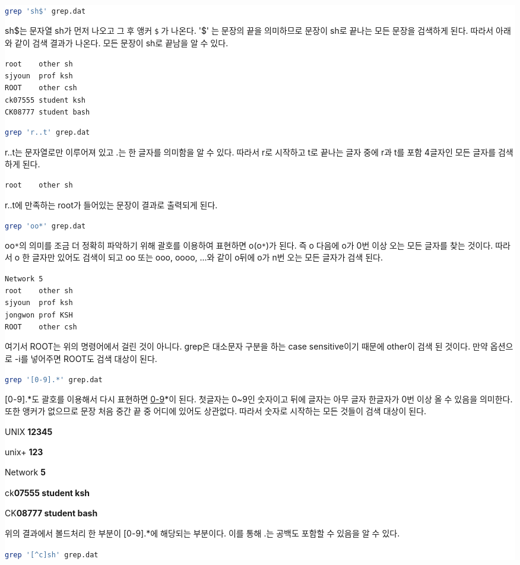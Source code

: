 ```Bash
grep 'sh$' grep.dat
```

sh\$는 문자열 sh가 먼저 나오고 그 후 앵커 `$` 가 나온다. '$' 는 문장의 끝을 의미하므로 문장이 sh로 끝나는 모든 문장을 검색하게 된다.
따라서 아래와 같이 검색 결과가 나온다. 모든 문장이 sh로 끝남을 알 수 있다.

    root    other sh
    sjyoun  prof ksh
    ROOT    other csh
    ck07555 student ksh
    CK08777 student bash

```Bash
grep 'r..t' grep.dat
```

r..t는 문자열로만 이루어져 있고 .는 한 글자를 의미함을 알 수 있다. 따라서 r로 시작하고 t로 끝나는 글자 중에 r과 t를 포함 4글자인 모든 글자를 검색하게 된다.

    root    other sh

r..t에 만족하는 root가 들어있는 문장이 결과로 출력되게 된다.

```Bash
grep 'oo*' grep.dat
```

oo`*`의 의미를 조금 더 정확히 파악하기 위해 괄호를 이용하여 표현하면 o(o`*`)가 된다. 즉 o 다음에 o가 0번 이상 오는 모든 글자를 찾는 것이다.
따라서 o 한 글자만 있어도 검색이 되고 oo 또는 ooo, oooo, ...와 같이 o뒤에 o가 n번 오는 모든 글자가 검색 된다.

    Network 5
    root    other sh
    sjyoun  prof ksh
    jongwon prof KSH
    ROOT    other csh

여기서 ROOT는 위의 명령어에서 걸린 것이 아니다. grep은 대소문자 구분을 하는 case sensitive이기 때문에 other이 검색 된 것이다. 만약 옵션으로 -i를 넣어주면 ROOT도 검색 대상이 된다.

```Bash
grep '[0-9].*' grep.dat
```

[0-9].\*도 괄호를 이용해서 다시 표현하면 [0-9](../documents/final_test)\*이 된다. 첫글자는 0~9인 숫자이고 뒤에 글자는 아무 글자 한글자가 0번 이상 올 수 있음을 의미한다. 또한 앵커가 없으므로 문장 처음 중간 끝 중
어디에 있어도 상관없다.
따라서 숫자로 시작하는 모든 것들이 검색 대상이 된다.

UNIX    **12345**

unix+   **123**

Network **5**

ck**07555 student ksh**

CK**08777 student bash**

위의 결과에서 볼드처리 한 부분이 [0-9].\*에 해당되는 부분이다. 이를 통해 .는 공백도 포함할 수 있음을 알 수 있다.

```Bash
grep '[^c]sh' grep.dat
```
